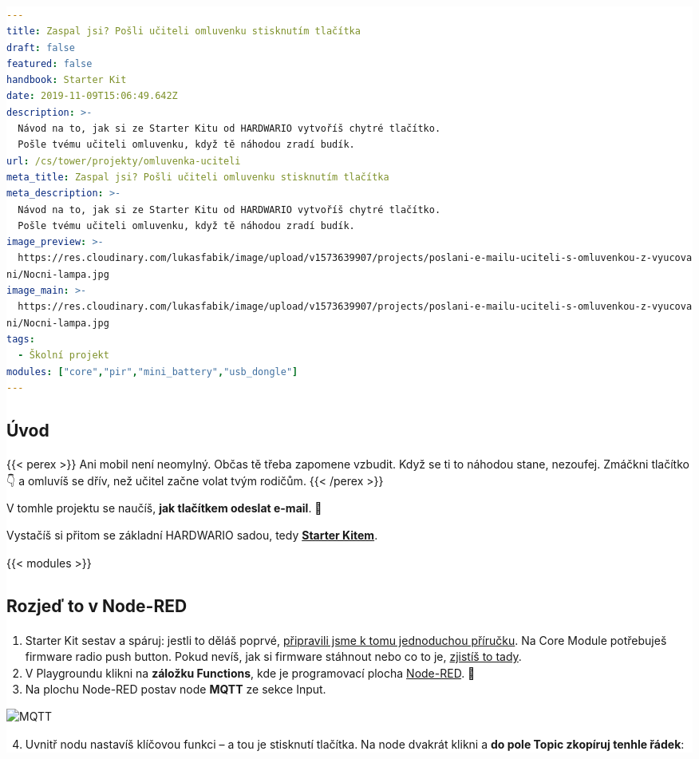 ```yaml
---
title: Zaspal jsi? Pošli učiteli omluvenku stisknutím tlačítka
draft: false
featured: false
handbook: Starter Kit
date: 2019-11-09T15:06:49.642Z
description: >-
  Návod na to, jak si ze Starter Kitu od HARDWARIO vytvoříš chytré tlačítko.
  Pošle tvému učiteli omluvenku, když tě náhodou zradí budík.
url: /cs/tower/projekty/omluvenka-uciteli
meta_title: Zaspal jsi? Pošli učiteli omluvenku stisknutím tlačítka
meta_description: >-
  Návod na to, jak si ze Starter Kitu od HARDWARIO vytvoříš chytré tlačítko.
  Pošle tvému učiteli omluvenku, když tě náhodou zradí budík.
image_preview: >-
  https://res.cloudinary.com/lukasfabik/image/upload/v1573639907/projects/poslani-e-mailu-uciteli-s-omluvenkou-z-vyucovani/Nocni-lampa.jpg
image_main: >-
  https://res.cloudinary.com/lukasfabik/image/upload/v1573639907/projects/poslani-e-mailu-uciteli-s-omluvenkou-z-vyucovani/Nocni-lampa.jpg
tags:
  - Školní projekt
modules: ["core","pir","mini_battery","usb_dongle"]
---
```

## Úvod

{{< perex >}}
Ani mobil není neomylný. Občas tě třeba zapomene vzbudit. Když se ti to náhodou stane, nezoufej. Zmáčkni tlačítko 👇 a omluvíš se dřív, než učitel začne volat tvým rodičům.
{{< /perex >}}

V tomhle projektu se naučíš, **jak tlačítkem odeslat e-mail**. 📩

Vystačíš si přitom se základní HARDWARIO sadou, tedy [**Starter Kitem**](https://shop.hardwario.com/starter-kit/).

{{< modules >}}

## Rozjeď to v Node-RED

1. Starter Kit sestav a spáruj: jestli to děláš poprvé, [připravili jsme k tomu jednoduchou příručku](/cs/handbook/). Na Core Module potřebuješ firmware radio push button. Pokud nevíš, jak si firmware stáhnout nebo co to je, [zjistíš to tady](/cs/academy/jak-nahrat-firmware/).
2. V Playgroundu klikni na **záložku Functions**, kde je programovací plocha [Node-RED](/cs/academy/co-je-node-red/). 🤖
3. Na plochu Node-RED postav node **MQTT** ze sekce Input.

![MQTT](https://res.cloudinary.com/lukasfabik/image/upload/v1573312451/projects/poslani-e-mailu-uciteli-s-omluvenkou-z-vyucovani/image6.png)

4. Uvnitř nodu nastavíš klíčovou funkci – a tou je stisknutí tlačítka. Na node dvakrát klikni a **do pole Topic zkopíruj tenhle řádek**:
